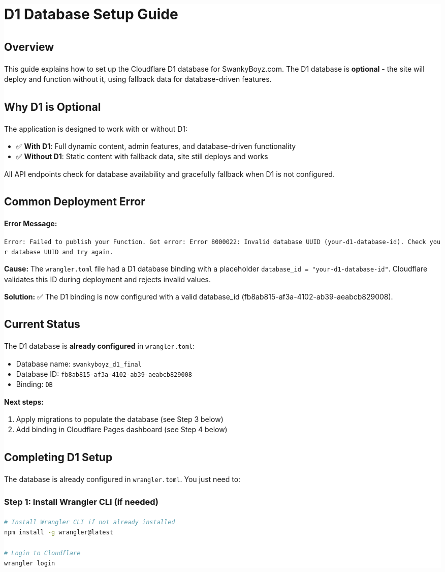 # D1 Database Setup Guide

## Overview

This guide explains how to set up the Cloudflare D1 database for SwankyBoyz.com. The D1 database is **optional** - the site will deploy and function without it, using fallback data for database-driven features.

## Why D1 is Optional

The application is designed to work with or without D1:
- ✅ **With D1**: Full dynamic content, admin features, and database-driven functionality
- ✅ **Without D1**: Static content with fallback data, site still deploys and works

All API endpoints check for database availability and gracefully fallback when D1 is not configured.

## Common Deployment Error

**Error Message:**
```
Error: Failed to publish your Function. Got error: Error 8000022: Invalid database UUID (your-d1-database-id). Check your database UUID and try again.
```

**Cause:** The `wrangler.toml` file had a D1 database binding with a placeholder `database_id = "your-d1-database-id"`. Cloudflare validates this ID during deployment and rejects invalid values.

**Solution:** ✅ The D1 binding is now configured with a valid database_id (fb8ab815-af3a-4102-ab39-aeabcb829008).

## Current Status

The D1 database is **already configured** in `wrangler.toml`:
- Database name: `swankyboyz_d1_final`
- Database ID: `fb8ab815-af3a-4102-ab39-aeabcb829008`
- Binding: `DB`

**Next steps:**
1. Apply migrations to populate the database (see Step 3 below)
2. Add binding in Cloudflare Pages dashboard (see Step 4 below)

## Completing D1 Setup

The database is already configured in `wrangler.toml`. You just need to:

### Step 1: Install Wrangler CLI (if needed)

```bash
# Install Wrangler CLI if not already installed
npm install -g wrangler@latest

# Login to Cloudflare
wrangler login
```
